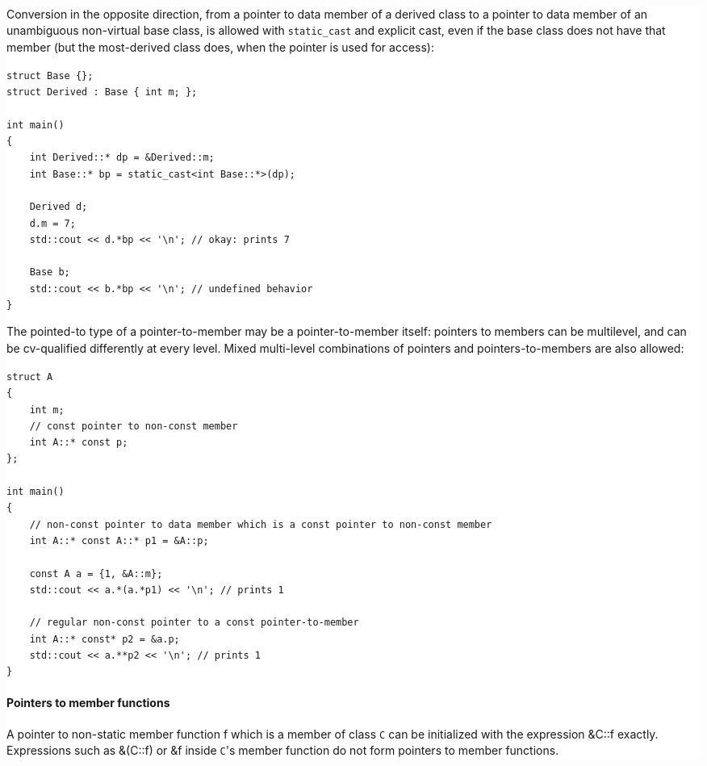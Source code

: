 Conversion in the opposite direction, from a pointer to data member of a derived class to a pointer to data member of an unambiguous non-virtual base class, is allowed with `static_cast` and explicit cast, even if the base class does not have that member (but the most-derived class does, when the pointer is used for access):

```
struct Base {};
struct Derived : Base { int m; };
 
int main()
{
    int Derived::* dp = &Derived::m;
    int Base::* bp = static_cast<int Base::*>(dp);
 
    Derived d;
    d.m = 7;
    std::cout << d.*bp << '\n'; // okay: prints 7
 
    Base b;
    std::cout << b.*bp << '\n'; // undefined behavior
}

```

The pointed-to type of a pointer-to-member may be a pointer-to-member itself: pointers to members can be multilevel, and can be cv-qualified differently at every level. Mixed multi-level combinations of pointers and pointers-to-members are also allowed:

```
struct A
{
    int m;
    // const pointer to non-const member
    int A::* const p;
};
 
int main()
{
    // non-const pointer to data member which is a const pointer to non-const member
    int A::* const A::* p1 = &A::p;
 
    const A a = {1, &A::m};
    std::cout << a.*(a.*p1) << '\n'; // prints 1
 
    // regular non-const pointer to a const pointer-to-member
    int A::* const* p2 = &a.p;
    std::cout << a.**p2 << '\n'; // prints 1
}

```

#### Pointers to member functions

A pointer to non-static member function f which is a member of class `C` can be initialized with the expression &C::f exactly. Expressions such as &(C::f) or &f inside `C`'s member function do not form pointers to member functions.
